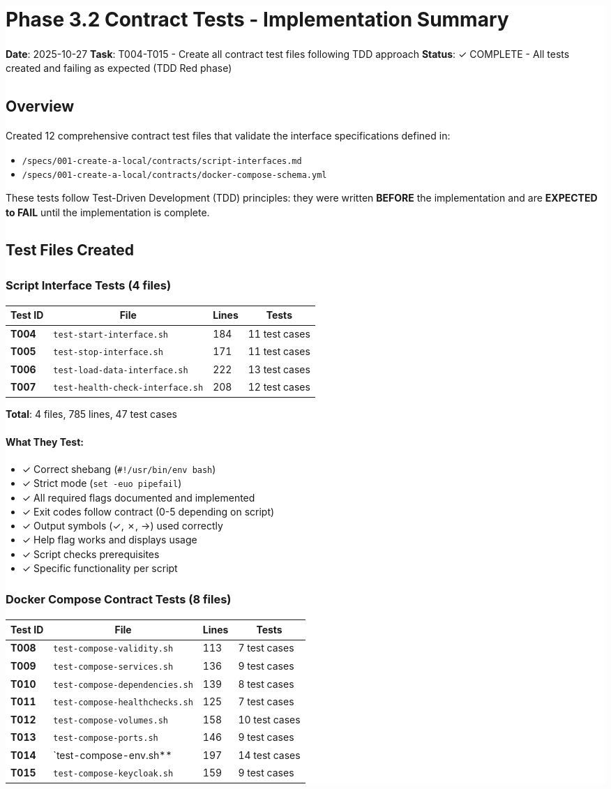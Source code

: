 # Phase 3.2 Contract Tests - Implementation Summary

**Date**: 2025-10-27
**Task**: T004-T015 - Create all contract test files following TDD approach
**Status**: ✓ COMPLETE - All tests created and failing as expected (TDD Red phase)

## Overview

Created 12 comprehensive contract test files that validate the interface specifications defined in:
- `/specs/001-create-a-local/contracts/script-interfaces.md`
- `/specs/001-create-a-local/contracts/docker-compose-schema.yml`

These tests follow Test-Driven Development (TDD) principles: they were written **BEFORE** the implementation and are **EXPECTED to FAIL** until the implementation is complete.

## Test Files Created

### Script Interface Tests (4 files)

| Test ID | File | Lines | Tests |
|---------|------|-------|-------|
| **T004** | `test-start-interface.sh` | 184 | 11 test cases |
| **T005** | `test-stop-interface.sh` | 171 | 11 test cases |
| **T006** | `test-load-data-interface.sh` | 222 | 13 test cases |
| **T007** | `test-health-check-interface.sh` | 208 | 12 test cases |

**Total**: 4 files, 785 lines, 47 test cases

#### What They Test:
- ✓ Correct shebang (`#!/usr/bin/env bash`)
- ✓ Strict mode (`set -euo pipefail`)
- ✓ All required flags documented and implemented
- ✓ Exit codes follow contract (0-5 depending on script)
- ✓ Output symbols (✓, ✗, →) used correctly
- ✓ Help flag works and displays usage
- ✓ Script checks prerequisites
- ✓ Specific functionality per script

### Docker Compose Contract Tests (8 files)

| Test ID | File | Lines | Tests |
|---------|------|-------|-------|
| **T008** | `test-compose-validity.sh` | 113 | 7 test cases |
| **T009** | `test-compose-services.sh` | 136 | 9 test cases |
| **T010** | `test-compose-dependencies.sh` | 139 | 8 test cases |
| **T011** | `test-compose-healthchecks.sh` | 125 | 7 test cases |
| **T012** | `test-compose-volumes.sh` | 158 | 10 test cases |
| **T013** | `test-compose-ports.sh` | 146 | 9 test cases |
| **T014** | `test-compose-env.sh** | 197 | 14 test cases |
| **T015** | `test-compose-keycloak.sh` | 159 | 9 test cases |
